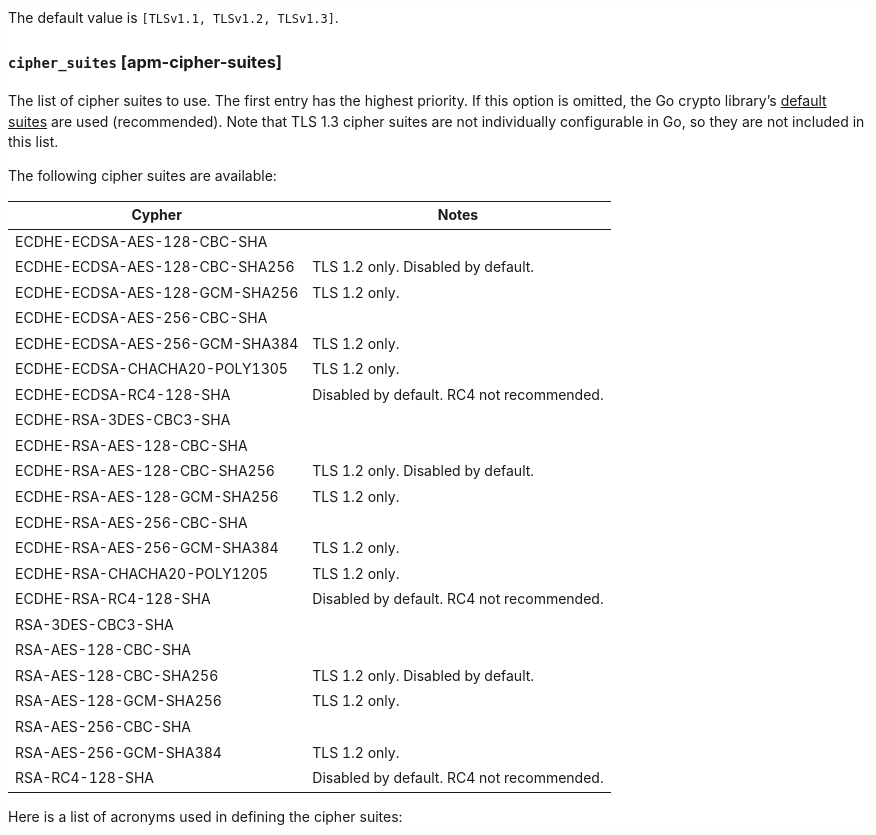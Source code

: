 The default value is `[TLSv1.1, TLSv1.2, TLSv1.3]`.


### `cipher_suites` [apm-cipher-suites]

The list of cipher suites to use. The first entry has the highest priority. If this option is omitted, the Go crypto library’s [default suites](https://golang.org/pkg/crypto/tls/) are used (recommended). Note that TLS 1.3 cipher suites are not individually configurable in Go, so they are not included in this list.

The following cipher suites are available:

| Cypher | Notes |
| --- | --- |
| ECDHE-ECDSA-AES-128-CBC-SHA |  |
| ECDHE-ECDSA-AES-128-CBC-SHA256 | TLS 1.2 only. Disabled by default. |
| ECDHE-ECDSA-AES-128-GCM-SHA256 | TLS 1.2 only. |
| ECDHE-ECDSA-AES-256-CBC-SHA |  |
| ECDHE-ECDSA-AES-256-GCM-SHA384 | TLS 1.2 only. |
| ECDHE-ECDSA-CHACHA20-POLY1305 | TLS 1.2 only. |
| ECDHE-ECDSA-RC4-128-SHA | Disabled by default. RC4 not recommended. |
| ECDHE-RSA-3DES-CBC3-SHA |  |
| ECDHE-RSA-AES-128-CBC-SHA |  |
| ECDHE-RSA-AES-128-CBC-SHA256 | TLS 1.2 only. Disabled by default. |
| ECDHE-RSA-AES-128-GCM-SHA256 | TLS 1.2 only. |
| ECDHE-RSA-AES-256-CBC-SHA |  |
| ECDHE-RSA-AES-256-GCM-SHA384 | TLS 1.2 only. |
| ECDHE-RSA-CHACHA20-POLY1205 | TLS 1.2 only. |
| ECDHE-RSA-RC4-128-SHA | Disabled by default. RC4 not recommended. |
| RSA-3DES-CBC3-SHA |  |
| RSA-AES-128-CBC-SHA |  |
| RSA-AES-128-CBC-SHA256 | TLS 1.2 only. Disabled by default. |
| RSA-AES-128-GCM-SHA256 | TLS 1.2 only. |
| RSA-AES-256-CBC-SHA |  |
| RSA-AES-256-GCM-SHA384 | TLS 1.2 only. |
| RSA-RC4-128-SHA | Disabled by default. RC4 not recommended. |

Here is a list of acronyms used in defining the cipher suites:
